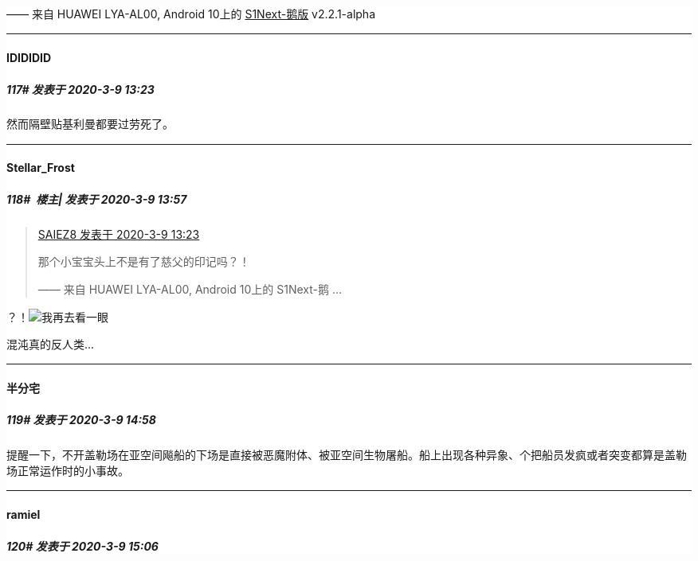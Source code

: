 —— 来自 HUAWEI LYA-AL00, Android 10上的 [S1Next-鹅版](https://github.com/ykrank/S1-Next/releases) v2.2.1-alpha







-----

####  IDIDIDID  
##### 117#       发表于 2020-3-9 13:23




然而隔壁贴基利曼都要过劳死了。







-----

####  Stellar_Frost  
##### 118#         楼主| 发表于 2020-3-9 13:57



<blockquote><a href="httphttps://bbs.saraba1st.com/2b/forum.php?mod=redirect&amp;goto=findpost&amp;pid=46668704&amp;ptid=1839821" target="_blank">SAIEZ8 发表于 2020-3-9 13:23</a>

那个小宝宝头上不是有了慈父的印记吗？！


—— 来自 HUAWEI LYA-AL00, Android 10上的 S1Next-鹅 ...</blockquote>
？！<img src="https://static.saraba1st.com/image/smiley/face2017/097.png" referrerpolicy="no-referrer">我再去看一眼

混沌真的反人类...







-----

####  半分宅  
##### 119#       发表于 2020-3-9 14:58




提醒一下，不开盖勒场在亚空间飚船的下场是直接被恶魔附体、被亚空间生物屠船。船上出现各种异象、个把船员发疯或者突变都算是盖勒场正常运作时的小事故。







-----

####  ramiel  
##### 120#       发表于 2020-3-9 15:06
